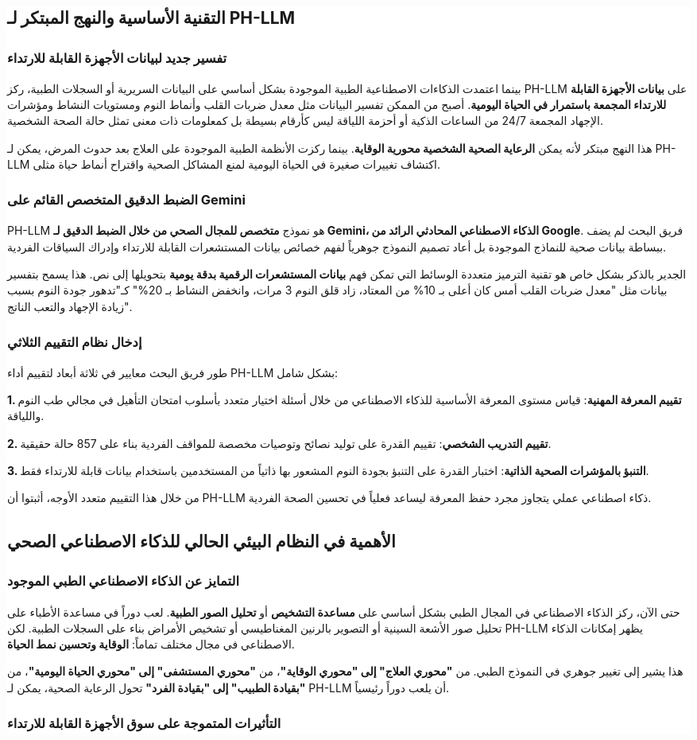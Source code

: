 ## التقنية الأساسية والنهج المبتكر لـ PH-LLM

### تفسير جديد لبيانات الأجهزة القابلة للارتداء

بينما اعتمدت الذكاءات الاصطناعية الطبية الموجودة بشكل أساسي على البيانات السريرية أو السجلات الطبية، ركز PH-LLM على **بيانات الأجهزة القابلة للارتداء المجمعة باستمرار في الحياة اليومية**. أصبح من الممكن تفسير البيانات مثل معدل ضربات القلب وأنماط النوم ومستويات النشاط ومؤشرات الإجهاد المجمعة 24/7 من الساعات الذكية أو أحزمة اللياقة ليس كأرقام بسيطة بل كمعلومات ذات معنى تمثل حالة الصحة الشخصية.

هذا النهج مبتكر لأنه يمكن **الرعاية الصحية الشخصية محورية الوقاية**. بينما ركزت الأنظمة الطبية الموجودة على العلاج بعد حدوث المرض، يمكن لـ PH-LLM اكتشاف تغييرات صغيرة في الحياة اليومية لمنع المشاكل الصحية واقتراح أنماط حياة مثلى.

### الضبط الدقيق المتخصص القائم على Gemini

PH-LLM هو نموذج **متخصص للمجال الصحي من خلال الضبط الدقيق لـ Gemini، الذكاء الاصطناعي المحادثي الرائد من Google**. فريق البحث لم يضف ببساطة بيانات صحية للنماذج الموجودة بل أعاد تصميم النموذج جوهرياً لفهم خصائص بيانات المستشعرات القابلة للارتداء وإدراك السياقات الفردية.

الجدير بالذكر بشكل خاص هو تقنية الترميز متعددة الوسائط التي تمكن فهم **بيانات المستشعرات الرقمية بدقة يومية** بتحويلها إلى نص. هذا يسمح بتفسير بيانات مثل "معدل ضربات القلب أمس كان أعلى بـ 10% من المعتاد، زاد قلق النوم 3 مرات، وانخفض النشاط بـ 20%" كـ"تدهور جودة النوم بسبب زيادة الإجهاد والتعب الناتج".

### إدخال نظام التقييم الثلاثي

طور فريق البحث معايير في ثلاثة أبعاد لتقييم أداء PH-LLM بشكل شامل:

**1. تقييم المعرفة المهنية**: قياس مستوى المعرفة الأساسية للذكاء الاصطناعي من خلال أسئلة اختيار متعدد بأسلوب امتحان التأهيل في مجالي طب النوم واللياقة.

**2. تقييم التدريب الشخصي**: تقييم القدرة على توليد نصائح وتوصيات مخصصة للمواقف الفردية بناء على 857 حالة حقيقية.

**3. التنبؤ بالمؤشرات الصحية الذاتية**: اختبار القدرة على التنبؤ بجودة النوم المشعور بها ذاتياً من المستخدمين باستخدام بيانات قابلة للارتداء فقط.

من خلال هذا التقييم متعدد الأوجه، أثبتوا أن PH-LLM ذكاء اصطناعي عملي يتجاوز مجرد حفظ المعرفة ليساعد فعلياً في تحسين الصحة الفردية.

## الأهمية في النظام البيئي الحالي للذكاء الاصطناعي الصحي

### التمايز عن الذكاء الاصطناعي الطبي الموجود

حتى الآن، ركز الذكاء الاصطناعي في المجال الطبي بشكل أساسي على **مساعدة التشخيص** أو **تحليل الصور الطبية**. لعب دوراً في مساعدة الأطباء على تحليل صور الأشعة السينية أو التصوير بالرنين المغناطيسي أو تشخيص الأمراض بناء على السجلات الطبية. لكن PH-LLM يظهر إمكانات الذكاء الاصطناعي في مجال مختلف تماماً: **الوقاية وتحسين نمط الحياة**.

هذا يشير إلى تغيير جوهري في النموذج الطبي. من **"محوري العلاج" إلى "محوري الوقاية"**، من **"محوري المستشفى" إلى "محوري الحياة اليومية"**، من **"بقيادة الطبيب" إلى "بقيادة الفرد"** تحول الرعاية الصحية، يمكن لـ PH-LLM أن يلعب دوراً رئيسياً.

### التأثيرات المتموجة على سوق الأجهزة القابلة للارتداء
